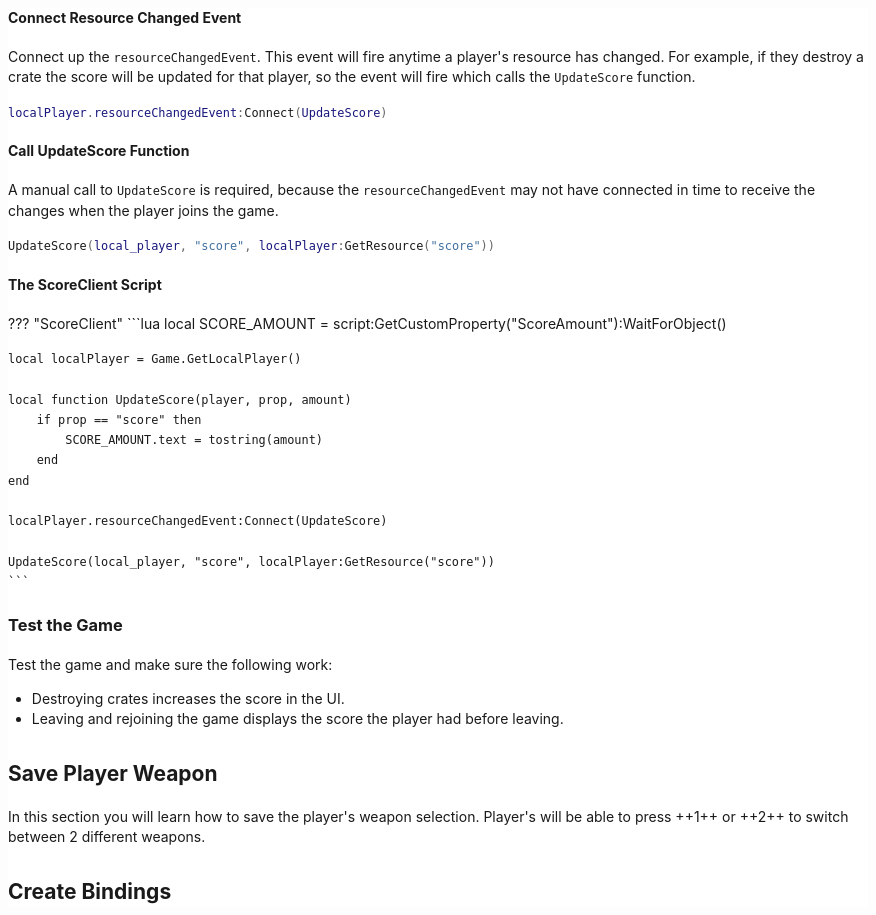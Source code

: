 #### Connect Resource Changed Event

Connect up the `resourceChangedEvent`. This event will fire anytime a player's resource has changed. For example, if they destroy a crate the score will be updated for that player, so the event will fire which calls the `UpdateScore` function.

```lua
localPlayer.resourceChangedEvent:Connect(UpdateScore)
```

#### Call UpdateScore Function

A manual call to `UpdateScore` is required, because the `resourceChangedEvent` may not have connected in time to receive the changes when the player joins the game.

```lua
UpdateScore(local_player, "score", localPlayer:GetResource("score"))
```

#### The ScoreClient Script

??? "ScoreClient"
    ```lua
    local SCORE_AMOUNT = script:GetCustomProperty("ScoreAmount"):WaitForObject()

    local localPlayer = Game.GetLocalPlayer()

    local function UpdateScore(player, prop, amount)
        if prop == "score" then
            SCORE_AMOUNT.text = tostring(amount)
        end
    end

    localPlayer.resourceChangedEvent:Connect(UpdateScore)

    UpdateScore(local_player, "score", localPlayer:GetResource("score"))
    ```

### Test the Game

Test the game and make sure the following work:

- Destroying crates increases the score in the UI.
- Leaving and rejoining the game displays the score the player had before leaving.

<div class="mt-video" style="width:100%">
    <video autoplay muted playsinline controls loop class="center" style="width:100%">
        <source src="/img/PersistentStorage/section_1_complete.mp4" type="video/mp4" />
    </video>
</div>

## Save Player Weapon

In this section you will learn how to save the player's weapon selection. Player's will be able to press ++1++ or ++2++ to switch between 2 different weapons.

## Create Bindings
